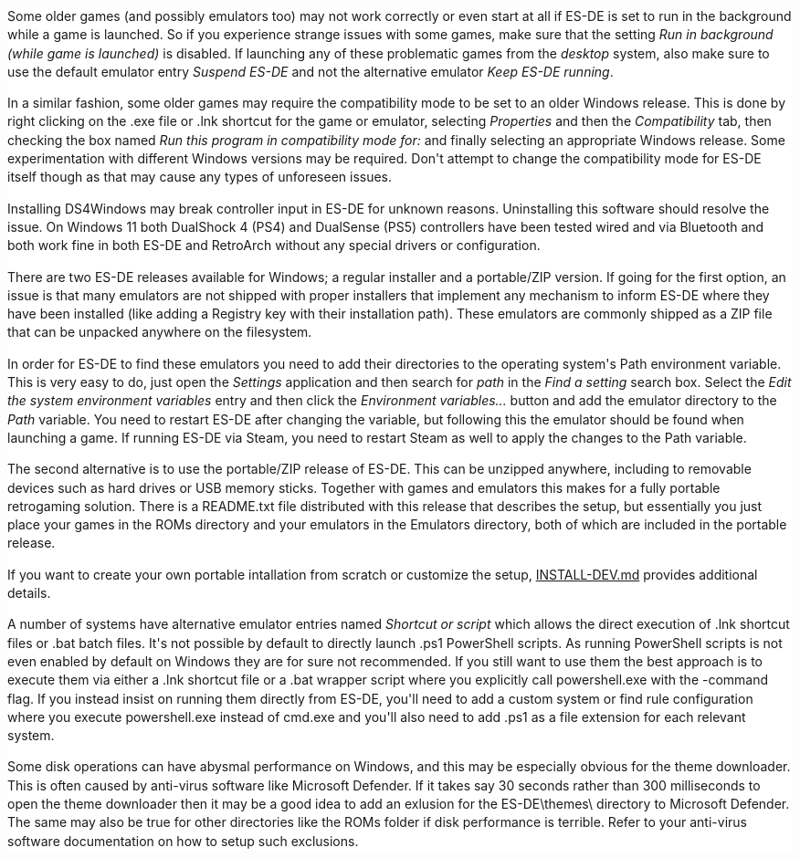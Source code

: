 Some older games (and possibly emulators too) may not work correctly or even start at all if ES-DE is set to run in the background while a game is launched. So if you experience strange issues with some games, make sure that the setting _Run in background (while game is launched)_ is disabled. If launching any of these problematic games from the _desktop_ system, also make sure to use the default emulator entry _Suspend ES-DE_ and not the alternative emulator _Keep ES-DE running_.

In a similar fashion, some older games may require the compatibility mode to be set to an older Windows release. This is done by right clicking on the .exe file or .lnk shortcut for the game or emulator, selecting _Properties_ and then the _Compatibility_ tab, then checking the box named _Run this program in compatibility mode for:_ and finally selecting an appropriate Windows release. Some experimentation with different Windows versions may be required. Don't attempt to change the compatibility mode for ES-DE itself though as that may cause any types of unforeseen issues.

Installing DS4Windows may break controller input in ES-DE for unknown reasons. Uninstalling this software should resolve the issue. On Windows 11 both DualShock 4 (PS4) and DualSense (PS5) controllers have been tested wired and via Bluetooth and both work fine in both ES-DE and RetroArch without any special drivers or configuration.

There are two ES-DE releases available for Windows; a regular installer and a portable/ZIP version. If going for the first option, an issue is that many emulators are not shipped with proper installers that implement any mechanism to inform ES-DE where they have been installed (like adding a Registry key with their installation path). These emulators are commonly shipped as a ZIP file that can be unpacked anywhere on the filesystem.

In order for ES-DE to find these emulators you need to add their directories to the operating system's Path environment variable. This is very easy to do, just open the _Settings_ application and then search for _path_ in the _Find a setting_ search box. Select the _Edit the system environment variables_ entry and then click the _Environment variables..._ button and add the emulator directory to the _Path_ variable. You need to restart ES-DE after changing the variable, but following this the emulator should be found when launching a game. If running ES-DE via Steam, you need to restart Steam as well to apply the changes to the Path variable.

The second alternative is to use the portable/ZIP release of ES-DE. This can be unzipped anywhere, including to removable devices such as hard drives or USB memory sticks. Together with games and emulators this makes for a fully portable retrogaming solution. There is a README.txt file distributed with this release that describes the setup, but essentially you just place your games in the ROMs directory and your emulators in the Emulators directory, both of which are included in the portable release.

If you want to create your own portable intallation from scratch or customize the setup, [INSTALL-DEV.md](INSTALL-DEV.md#portable-installation-on-windows) provides additional details.

A number of systems have alternative emulator entries named _Shortcut or script_ which allows the direct execution of .lnk shortcut files or .bat batch files. It's not possible by default to directly launch .ps1 PowerShell scripts. As running PowerShell scripts is not even enabled by default on Windows they are for sure not recommended. If you still want to use them the best approach is to execute them via either a .lnk shortcut file or a .bat wrapper script where you explicitly call powershell.exe with the -command flag. If you instead insist on running them directly from ES-DE, you'll need to add a custom system or find rule configuration where you execute powershell.exe instead of cmd.exe and you'll also need to add .ps1 as a file extension for each relevant system.

Some disk operations can have abysmal performance on Windows, and this may be especially obvious for the theme downloader. This is often caused by anti-virus software like Microsoft Defender. If it takes say 30 seconds rather than 300 milliseconds to open the theme downloader then it may be a good idea to add an exlusion for the ES-DE\themes\ directory to Microsoft Defender. The same may also be true for other directories like the ROMs folder if disk performance is terrible. Refer to your anti-virus software documentation on how to setup such exclusions.

